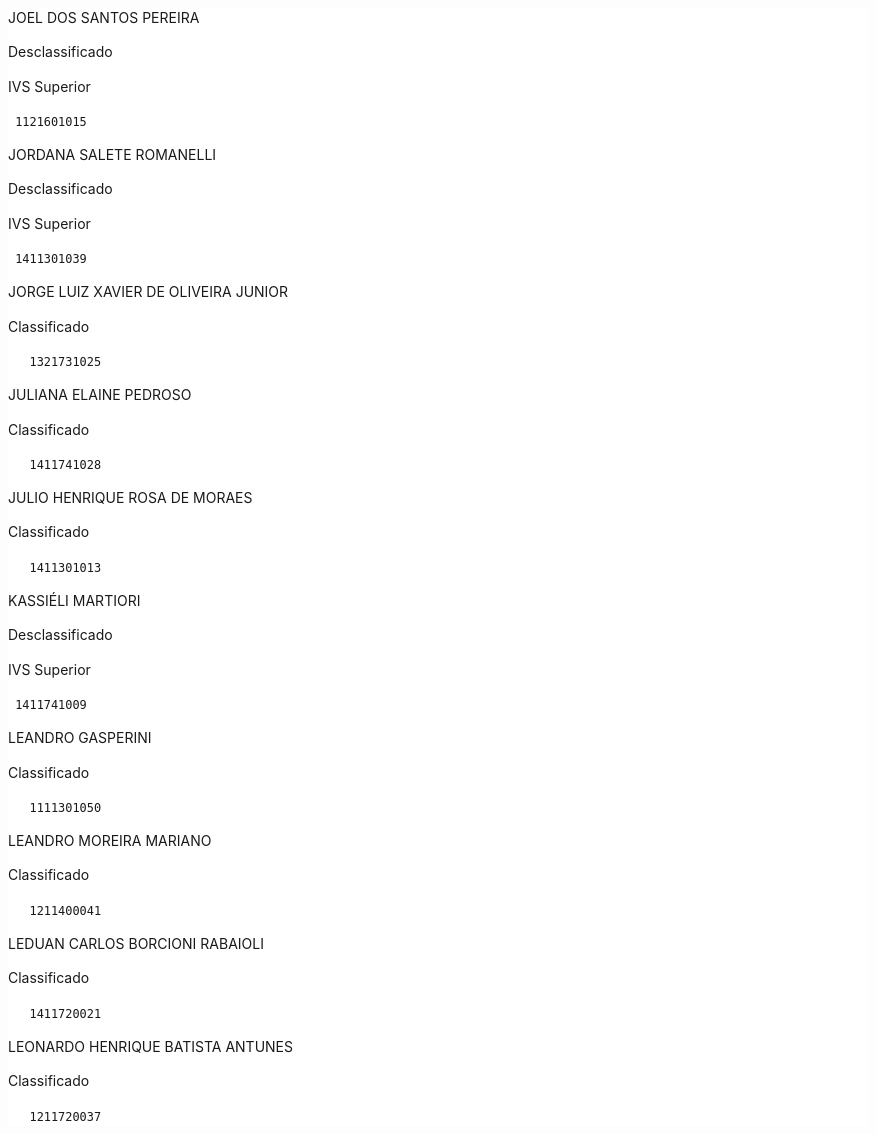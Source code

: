    JOEL DOS SANTOS PEREIRA 

   Desclassificado

   IVS Superior

     1121601015

   JORDANA SALETE ROMANELLI

   Desclassificado

   IVS Superior

     1411301039

   JORGE LUIZ XAVIER DE OLIVEIRA JUNIOR

   Classificado

       1321731025

   JULIANA ELAINE PEDROSO

   Classificado

       1411741028

   JULIO HENRIQUE ROSA DE MORAES

   Classificado

       1411301013

   KASSIÉLI MARTIORI

   Desclassificado

   IVS Superior

     1411741009 

   LEANDRO GASPERINI

   Classificado

       1111301050

   LEANDRO MOREIRA MARIANO

   Classificado

       1211400041

   LEDUAN CARLOS BORCIONI RABAIOLI

   Classificado

       1411720021

   LEONARDO HENRIQUE BATISTA ANTUNES 

   Classificado

       1211720037

